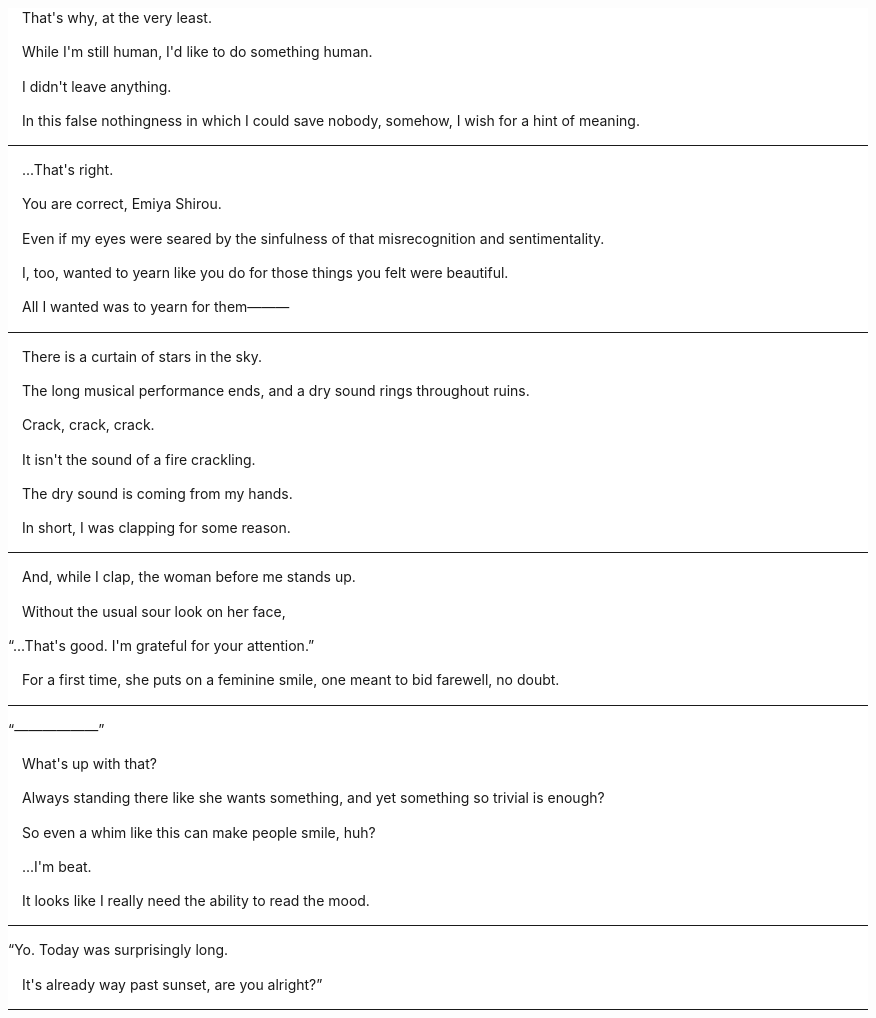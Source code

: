   
　That's why, at the very least.  
  
　While I'm still human, I'd like to do something human.  
  
　I didn't leave anything.  
  
　In this false nothingness in which I could save nobody, somehow, I wish for a hint of meaning.  
  
---  
  
　...That's right.  
  
　You are correct, Emiya Shirou.  
  
　Even if my eyes were seared by the sinfulness of that misrecognition and sentimentality.  
  
　I, too, wanted to yearn like you do for those things you felt were beautiful.  
  
　All I wanted was to yearn for them―――  
  
---  
  
　There is a curtain of stars in the sky.  
  
　The long musical performance ends, and a dry sound rings throughout ruins.  
  
　Crack, crack, crack.  
  
　It isn't the sound of a fire crackling.  
  
　The dry sound is coming from my hands.  
  
　In short, I was clapping for some reason.  
  
---  
  
　And, while I clap, the woman before me stands up.  
  
　Without the usual sour look on her face,  
  
“...That's good. I'm grateful for your attention.”  
  
　For a first time, she puts on a feminine smile, one meant to bid farewell, no doubt.  
  
---  
  
“――――――”  
  
　What's up with that?  
  
　Always standing there like she wants something, and yet something so trivial is enough?  
  
　So even a whim like this can make people smile, huh?  
  
　...I'm beat.  
  
　It looks like I really need the ability to read the mood.  
  
---  
  
“Yo. Today was surprisingly long.  
  
　It's already way past sunset, are you alright?”  
  
---  